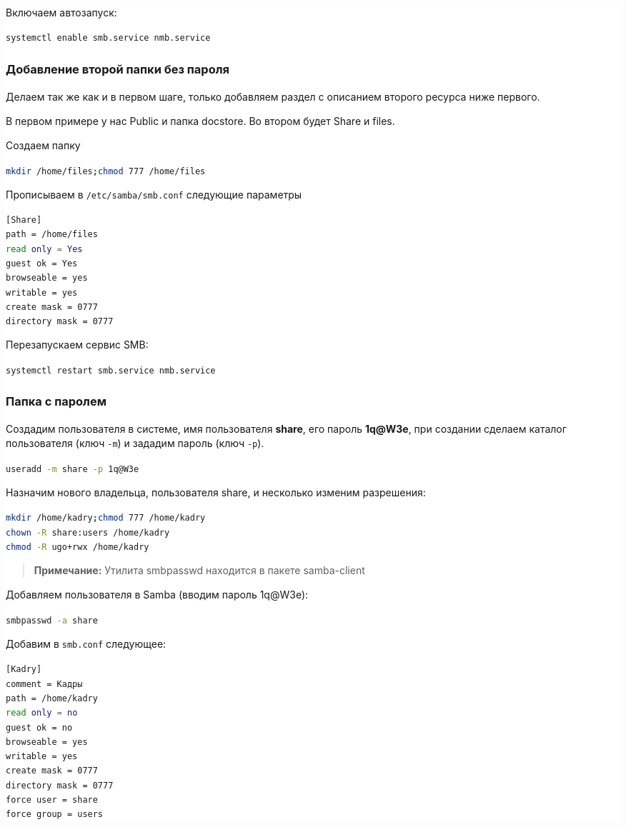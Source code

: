 Включаем автозапуск:
```bash
systemctl enable smb.service nmb.service
```
### Добавление второй папки без пароля

Делаем так же как и в первом шаге, только добавляем раздел с описанием второго ресурса ниже первого.

В первом примере у нас Public и папка docstore. Во втором будет Share и files.

Создаем папку
```bash
mkdir /home/files;chmod 777 /home/files
```

Прописываем в `/etc/samba/smb.conf` следующие параметры

```bash
[Share]
path = /home/files
read only = Yes
guest ok = Yes
browseable = yes
writable = yes
create mask = 0777
directory mask = 0777
```

Перезапускаем сервис SMB:
```bash
systemctl restart smb.service nmb.service
```
### Папка с паролем

Создадим пользователя в системе, имя пользователя **share**, его пароль **1q@W3e**, при создании сделаем каталог пользователя (ключ `-m`) и зададим пароль (ключ `-p`).
```bash
useradd -m share -p 1q@W3e
```

Назначим нового владельца, пользователя share, и несколько изменим разрешения:
```bash
mkdir /home/kadry;chmod 777 /home/kadry
chown -R share:users /home/kadry
chmod -R ugo+rwx /home/kadry
```

>**Примечание:** Утилита smbpasswd находится в пакете samba-client

Добавляем пользователя в Samba (вводим пароль 1q@W3e):
```bash
smbpasswd -a share
```

Добавим в `smb.conf` следующее:
```bash
[Kadry]
comment = Кадры
path = /home/kadry
read only = no
guest ok = no
browseable = yes
writable = yes
create mask = 0777
directory mask = 0777
force user = share
force group = users
```
